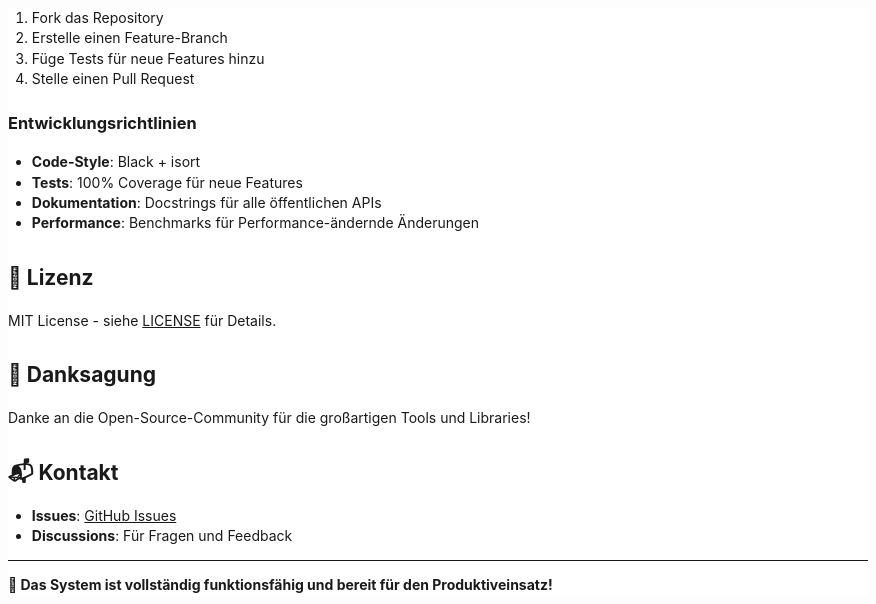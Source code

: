 1. Fork das Repository
2. Erstelle einen Feature-Branch
3. Füge Tests für neue Features hinzu
4. Stelle einen Pull Request

### Entwicklungsrichtlinien
- **Code-Style**: Black + isort
- **Tests**: 100% Coverage für neue Features
- **Dokumentation**: Docstrings für alle öffentlichen APIs
- **Performance**: Benchmarks für Performance-ändernde Änderungen

## 📝 Lizenz

MIT License - siehe [LICENSE](LICENSE) für Details.

## 🙏 Danksagung

Danke an die Open-Source-Community für die großartigen Tools und Libraries!

## 📬 Kontakt

- **Issues**: [GitHub Issues](https://github.com/bumblei3/bundeskanzler_ki/issues)
- **Discussions**: Für Fragen und Feedback

---

**🚀 Das System ist vollständig funktionsfähig und bereit für den Produktiveinsatz!**
